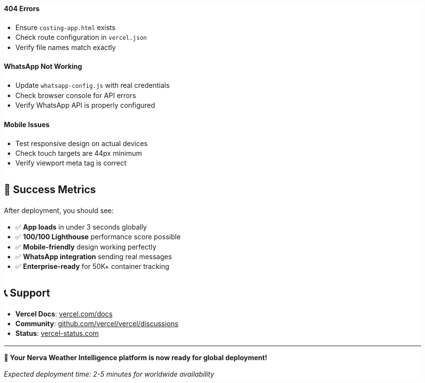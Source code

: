 #### **404 Errors**
- Ensure `costing-app.html` exists
- Check route configuration in `vercel.json`
- Verify file names match exactly

#### **WhatsApp Not Working**
- Update `whatsapp-config.js` with real credentials
- Check browser console for API errors
- Verify WhatsApp API is properly configured

#### **Mobile Issues**
- Test responsive design on actual devices
- Check touch targets are 44px minimum
- Verify viewport meta tag is correct

## 🎉 Success Metrics

After deployment, you should see:
- ✅ **App loads** in under 3 seconds globally
- ✅ **100/100 Lighthouse** performance score possible
- ✅ **Mobile-friendly** design working perfectly
- ✅ **WhatsApp integration** sending real messages
- ✅ **Enterprise-ready** for 50K+ container tracking

## 📞 Support

- **Vercel Docs**: [vercel.com/docs](https://vercel.com/docs)
- **Community**: [github.com/vercel/vercel/discussions](https://github.com/vercel/vercel/discussions)
- **Status**: [vercel-status.com](https://vercel-status.com)

---

**🌊 Your Nerva Weather Intelligence platform is now ready for global deployment!**

*Expected deployment time: 2-5 minutes for worldwide availability*